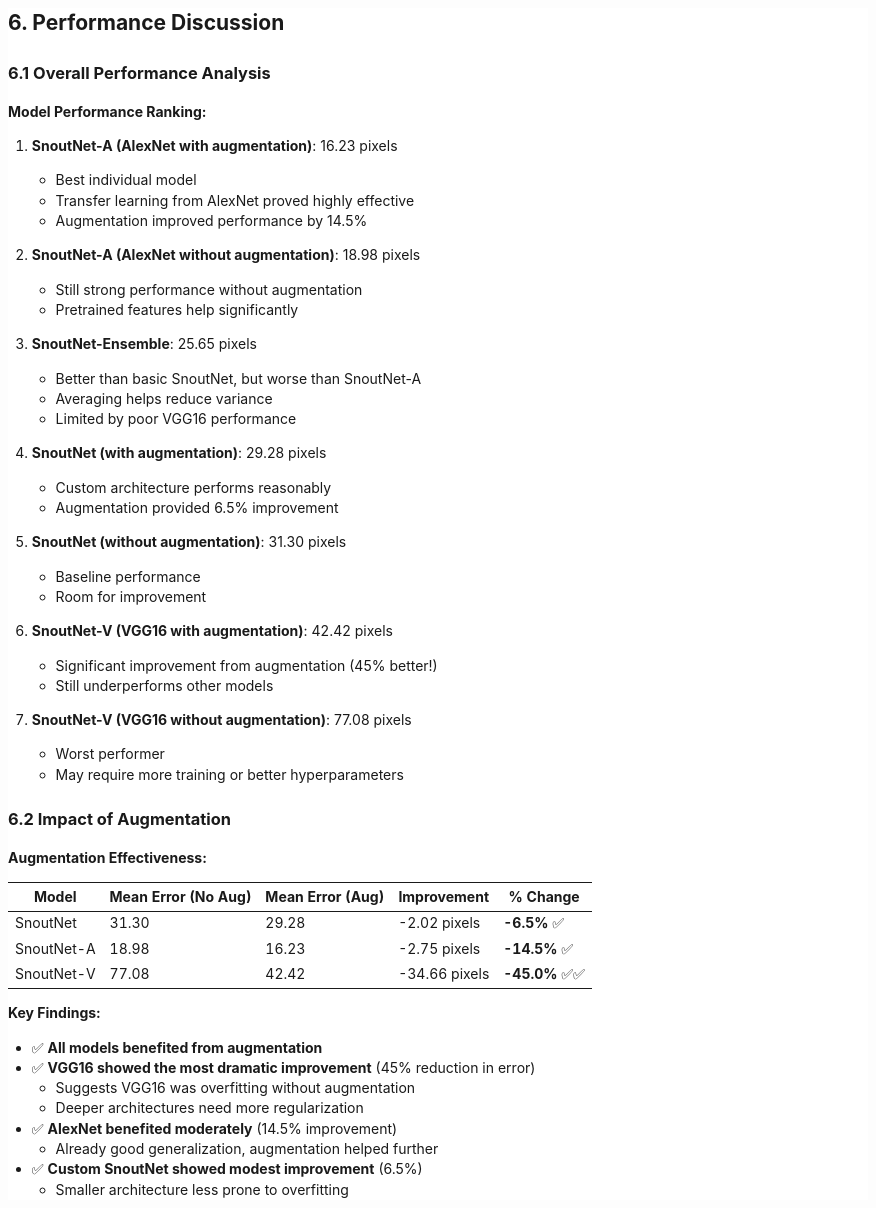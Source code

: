 ## 6. Performance Discussion

### 6.1 Overall Performance Analysis

**Model Performance Ranking:**

1. **SnoutNet-A (AlexNet with augmentation)**: 16.23 pixels
   - Best individual model
   - Transfer learning from AlexNet proved highly effective
   - Augmentation improved performance by 14.5%

2. **SnoutNet-A (AlexNet without augmentation)**: 18.98 pixels
   - Still strong performance without augmentation
   - Pretrained features help significantly

3. **SnoutNet-Ensemble**: 25.65 pixels
   - Better than basic SnoutNet, but worse than SnoutNet-A
   - Averaging helps reduce variance
   - Limited by poor VGG16 performance

4. **SnoutNet (with augmentation)**: 29.28 pixels
   - Custom architecture performs reasonably
   - Augmentation provided 6.5% improvement

5. **SnoutNet (without augmentation)**: 31.30 pixels
   - Baseline performance
   - Room for improvement

6. **SnoutNet-V (VGG16 with augmentation)**: 42.42 pixels
   - Significant improvement from augmentation (45% better!)
   - Still underperforms other models

7. **SnoutNet-V (VGG16 without augmentation)**: 77.08 pixels
   - Worst performer
   - May require more training or better hyperparameters

### 6.2 Impact of Augmentation

**Augmentation Effectiveness:**

| Model | Mean Error (No Aug) | Mean Error (Aug) | Improvement | % Change |
|-------|---------------------|------------------|-------------|----------|
| SnoutNet | 31.30 | 29.28 | -2.02 pixels | **-6.5%** ✅ |
| SnoutNet-A | 18.98 | 16.23 | -2.75 pixels | **-14.5%** ✅ |
| SnoutNet-V | 77.08 | 42.42 | -34.66 pixels | **-45.0%** ✅✅ |

**Key Findings:**
- ✅ **All models benefited from augmentation**
- ✅ **VGG16 showed the most dramatic improvement** (45% reduction in error)
  - Suggests VGG16 was overfitting without augmentation
  - Deeper architectures need more regularization
- ✅ **AlexNet benefited moderately** (14.5% improvement)
  - Already good generalization, augmentation helped further
- ✅ **Custom SnoutNet showed modest improvement** (6.5%)
  - Smaller architecture less prone to overfitting
